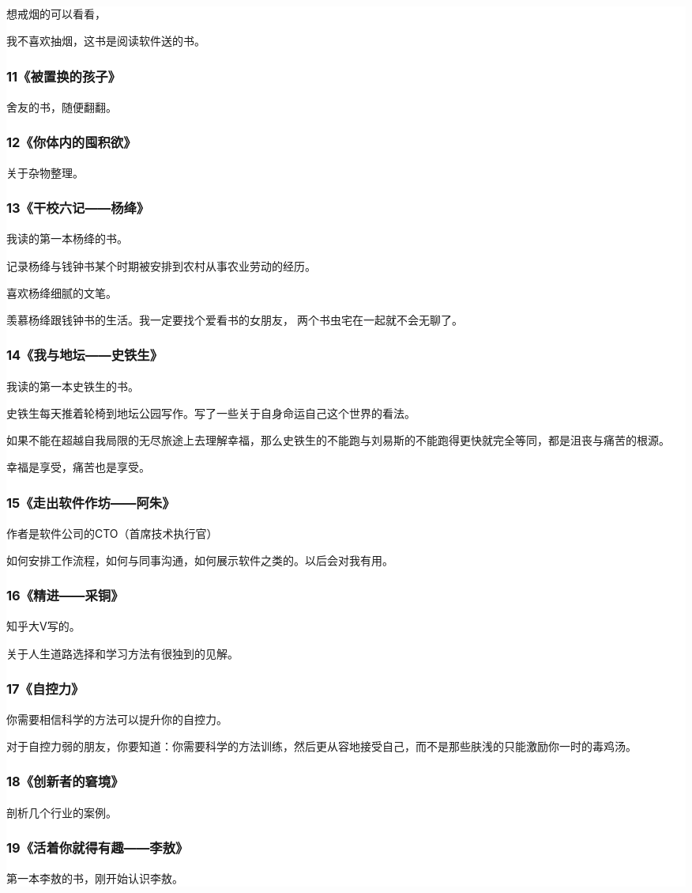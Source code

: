 想戒烟的可以看看，

我不喜欢抽烟，这书是阅读软件送的书。

### **11《被置换的孩子》**

舍友的书，随便翻翻。

### **12《你体内的囤积欲》**

关于杂物整理。

### **13《干校六记——杨绛》**

我读的第一本杨绛的书。

记录杨绛与钱钟书某个时期被安排到农村从事农业劳动的经历。

喜欢杨绛细腻的文笔。

羡慕杨绛跟钱钟书的生活。我一定要找个爱看书的女朋友， 两个书虫宅在一起就不会无聊了。

### **14《我与地坛——史铁生》**

我读的第一本史铁生的书。

史铁生每天推着轮椅到地坛公园写作。写了一些关于自身命运自己这个世界的看法。

如果不能在超越自我局限的无尽旅途上去理解幸福，那么史铁生的不能跑与刘易斯的不能跑得更快就完全等同，都是沮丧与痛苦的根源。

幸福是享受，痛苦也是享受。

### **15《走出软件作坊——阿朱》**

作者是软件公司的CTO（首席技术执行官）

如何安排工作流程，如何与同事沟通，如何展示软件之类的。以后会对我有用。

### **16《精进——采铜》**

知乎大V写的。

关于人生道路选择和学习方法有很独到的见解。

### **17《自控力》**

你需要相信科学的方法可以提升你的自控力。

对于自控力弱的朋友，你要知道：你需要科学的方法训练，然后更从容地接受自己，而不是那些肤浅的只能激励你一时的毒鸡汤。

### **18《创新者的窘境》**

剖析几个行业的案例。

### **19《活着你就得有趣——李敖》**

第一本李敖的书，刚开始认识李敖。

